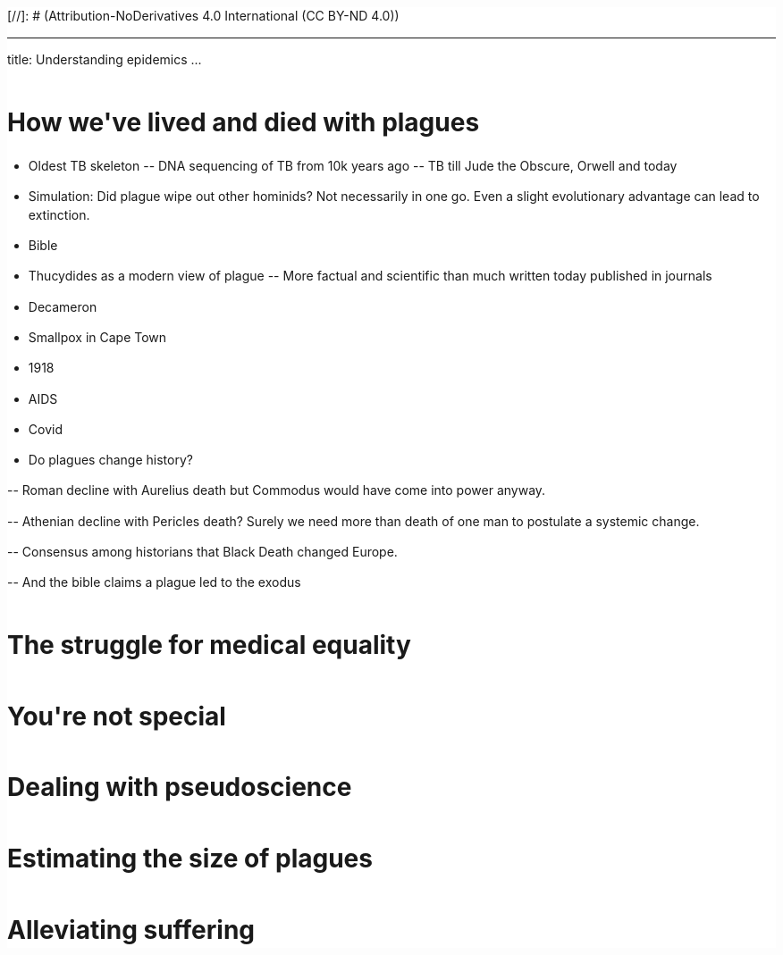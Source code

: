 [//]: # (Attribution-NoDerivatives 4.0 International (CC BY-ND 4.0))

---
title: Understanding epidemics
...

# How we've lived and died with plagues

- Oldest TB skeleton
-- DNA sequencing of TB from 10k years ago
-- TB till Jude the Obscure, Orwell and today

- Simulation: Did plague wipe out other hominids? Not necessarily in one
  go. Even a slight evolutionary advantage can lead to extinction.

- Bible

- Thucydides as a modern view of plague
-- More factual and scientific than much written today published in journals

- Decameron

- Smallpox in Cape Town

- 1918

- AIDS

- Covid

- Do plagues change history?

-- Roman decline with Aurelius death but Commodus would have come into power
anyway.

-- Athenian decline with Pericles death? Surely we need more than death of one
man to postulate a systemic change.

-- Consensus among historians that Black Death changed Europe.

-- And the bible claims a plague led to the exodus

# The struggle for medical equality

# You're not special

# Dealing with pseudoscience

# Estimating the size of plagues

# Alleviating suffering
